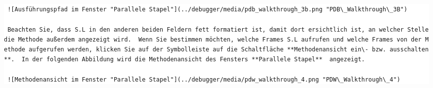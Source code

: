      ![Ausführungspfad im Fenster "Parallele Stapel"](../debugger/media/pdb_walkthrough_3b.png "PDB\_Walkthrough\_3B")  
  
     Beachten Sie, dass S.L in den anderen beiden Feldern fett formatiert ist, damit dort ersichtlich ist, an welcher Stelle die Methode außerdem angezeigt wird.  Wenn Sie bestimmen möchten, welche Frames S.L aufrufen und welche Frames von der Methode aufgerufen werden, klicken Sie auf der Symbolleiste auf die Schaltfläche **Methodenansicht ein\- bzw. ausschalten**.  In der folgenden Abbildung wird die Methodenansicht des Fensters **Parallele Stapel**  angezeigt.  
  
     ![Methodenansicht im Fenster "Parallele Stapel"](../debugger/media/pdw_walkthrough_4.png "PDW\_Walkthrough\_4")  
  